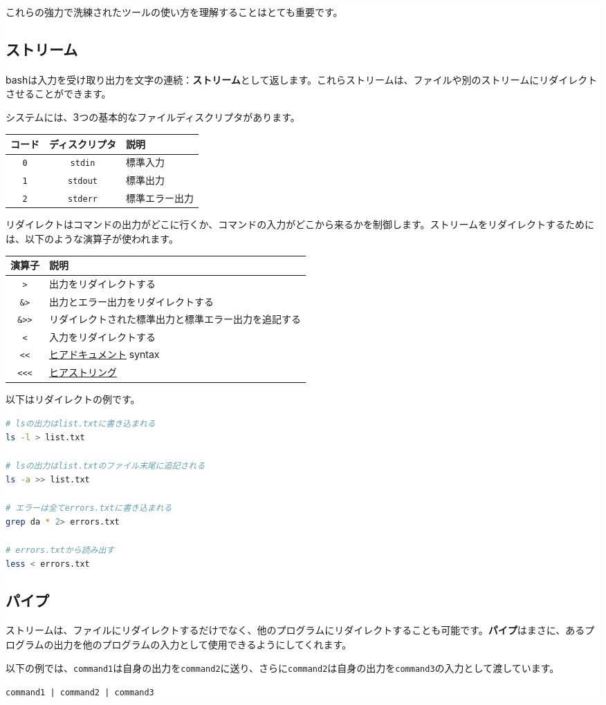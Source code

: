 これらの強力で洗練されたツールの使い方を理解することはとても重要です。

## ストリーム

bashは入力を受け取り出力を文字の連続：**ストリーム**として返します。これらストリームは、ファイルや別のストリームにリダイレクトさせることができます。

システムには、3つの基本的なファイルディスクリプタがあります。

| コード | ディスクリプタ | 説明          |
| :--: | :--------: | :------------------- |
| `0`  | `stdin`    | 標準入力  |
| `1`  | `stdout`   | 標準出力 |
| `2`  | `stderr`   | 標準エラー出力   |

リダイレクトはコマンドの出力がどこに行くか、コマンドの入力がどこから来るかを制御します。ストリームをリダイレクトするためには、以下のような演算子が使われます。

| 演算子 | 説明                                  |
| :------: | :------------------------------------------- |
| `>`      | 出力をリダイレクトする                          |
| `&>`     | 出力とエラー出力をリダイレクトする          |
| `&>>`    | リダイレクトされた標準出力と標準エラー出力を追記する|
| `<`      | 入力をリダイレクトする                            |
| `<<`     | [ヒアドキュメント](http://tldp.org/LDP/abs/html/here-docs.html) syntax |
| `<<<`    | [ヒアストリング](http://www.tldp.org/LDP/abs/html/x17837.html) |

以下はリダイレクトの例です。

```bash
# lsの出力はlist.txtに書き込まれる
ls -l > list.txt

# lsの出力はlist.txtのファイル末尾に追記される
ls -a >> list.txt

# エラーは全てerrors.txtに書き込まれる
grep da * 2> errors.txt

# errors.txtから読み出す
less < errors.txt
```

## パイプ

ストリームは、ファイルにリダイレクトするだけでなく、他のプログラムにリダイレクトすることも可能です。**パイプ**はまさに、あるプログラムの出力を他のプログラムの入力として使用できるようにしてくれます。

以下の例では、`command1`は自身の出力を`command2`に送り、さらに`command2`は自身の出力を`command3`の入力として渡しています。

    command1 | command2 | command3
